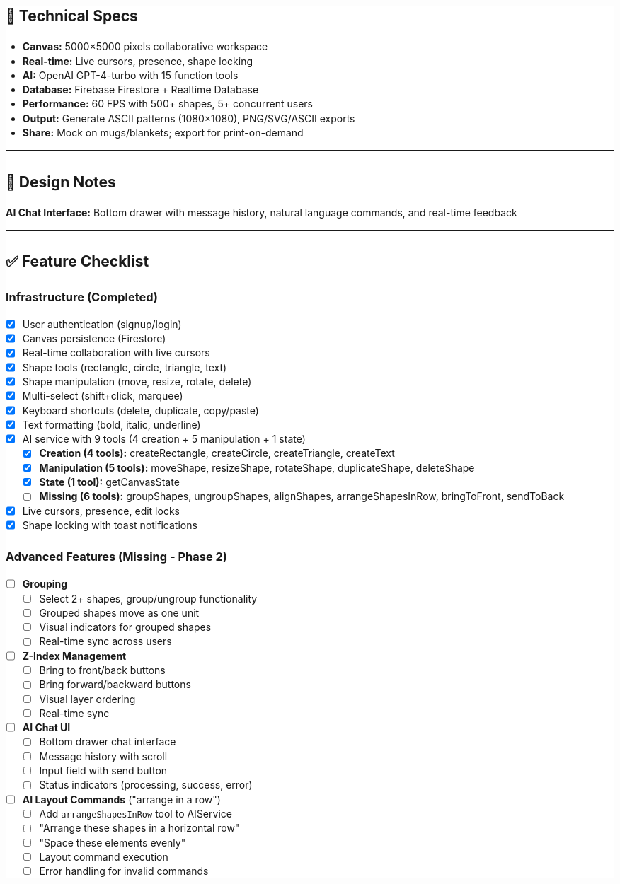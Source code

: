 
## 📐 Technical Specs

- **Canvas:** 5000×5000 pixels collaborative workspace
- **Real-time:** Live cursors, presence, shape locking
- **AI:** OpenAI GPT-4-turbo with 15 function tools
- **Database:** Firebase Firestore + Realtime Database
- **Performance:** 60 FPS with 500+ shapes, 5+ concurrent users
- **Output:** Generate ASCII patterns (1080×1080), PNG/SVG/ASCII exports
- **Share:** Mock on mugs/blankets; export for print-on-demand

---

## 🎨 Design Notes

**AI Chat Interface:** Bottom drawer with message history, natural language commands, and real-time feedback

---

## ✅ Feature Checklist

### Infrastructure (Completed)
- [x] User authentication (signup/login)
- [x] Canvas persistence (Firestore)
- [x] Real-time collaboration with live cursors
- [x] Shape tools (rectangle, circle, triangle, text)
- [x] Shape manipulation (move, resize, rotate, delete)
- [x] Multi-select (shift+click, marquee)
- [x] Keyboard shortcuts (delete, duplicate, copy/paste)
- [x] Text formatting (bold, italic, underline)
- [x] AI service with 9 tools (4 creation + 5 manipulation + 1 state)
  - [x] **Creation (4 tools):** createRectangle, createCircle, createTriangle, createText
  - [x] **Manipulation (5 tools):** moveShape, resizeShape, rotateShape, duplicateShape, deleteShape
  - [x] **State (1 tool):** getCanvasState
  - [ ] **Missing (6 tools):** groupShapes, ungroupShapes, alignShapes, arrangeShapesInRow, bringToFront, sendToBack
- [x] Live cursors, presence, edit locks
- [x] Shape locking with toast notifications

### Advanced Features (Missing - Phase 2)
- [ ] **Grouping**
  - [ ] Select 2+ shapes, group/ungroup functionality
  - [ ] Grouped shapes move as one unit
  - [ ] Visual indicators for grouped shapes
  - [ ] Real-time sync across users
- [ ] **Z-Index Management**
  - [ ] Bring to front/back buttons
  - [ ] Bring forward/backward buttons
  - [ ] Visual layer ordering
  - [ ] Real-time sync
- [ ] **AI Chat UI**
  - [ ] Bottom drawer chat interface
  - [ ] Message history with scroll
  - [ ] Input field with send button
  - [ ] Status indicators (processing, success, error)
- [ ] **AI Layout Commands** ("arrange in a row")
  - [ ] Add `arrangeShapesInRow` tool to AIService
  - [ ] "Arrange these shapes in a horizontal row"
  - [ ] "Space these elements evenly"
  - [ ] Layout command execution
  - [ ] Error handling for invalid commands
